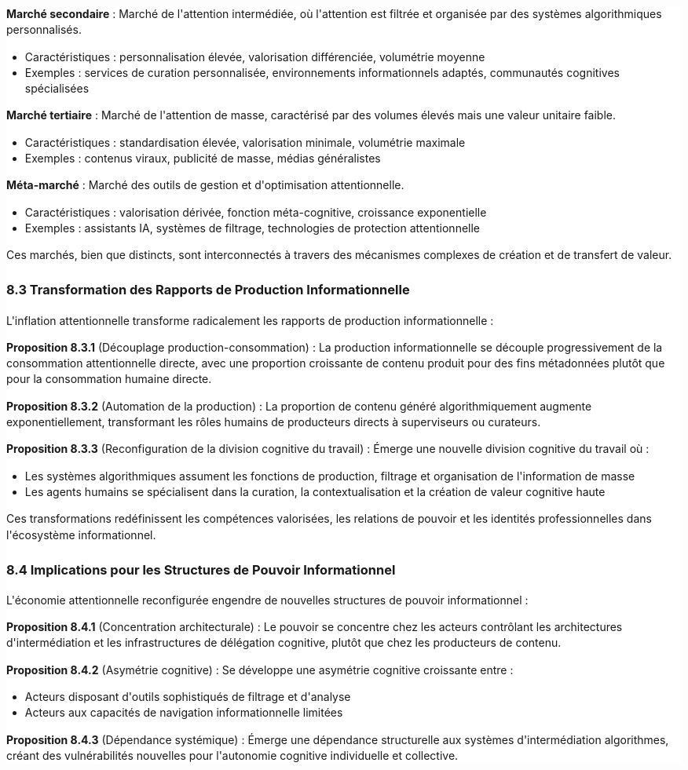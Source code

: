 **Marché secondaire** : Marché de l'attention intermédiée, où l'attention est filtrée et organisée par des systèmes algorithmiques personnalisés.
- Caractéristiques : personnalisation élevée, valorisation différenciée, volumétrie moyenne
- Exemples : services de curation personnalisée, environnements informationnels adaptés, communautés cognitives spécialisées

**Marché tertiaire** : Marché de l'attention de masse, caractérisé par des volumes élevés mais une valeur unitaire faible.
- Caractéristiques : standardisation élevée, valorisation minimale, volumétrie maximale
- Exemples : contenus viraux, publicité de masse, médias généralistes

**Méta-marché** : Marché des outils de gestion et d'optimisation attentionnelle.
- Caractéristiques : valorisation dérivée, fonction méta-cognitive, croissance exponentielle
- Exemples : assistants IA, systèmes de filtrage, technologies de protection attentionnelle

Ces marchés, bien que distincts, sont interconnectés à travers des mécanismes complexes de création et de transfert de valeur.

### 8.3 Transformation des Rapports de Production Informationnelle

L'inflation attentionnelle transforme radicalement les rapports de production informationnelle :

**Proposition 8.3.1** (Découplage production-consommation) : La production informationnelle se découple progressivement de la consommation attentionnelle directe, avec une proportion croissante de contenu produit pour des fins métadonnées plutôt que pour la consommation humaine directe.

**Proposition 8.3.2** (Automation de la production) : La proportion de contenu généré algorithmiquement augmente exponentiellement, transformant les rôles humains de producteurs directs à superviseurs ou curateurs.

**Proposition 8.3.3** (Reconfiguration de la division cognitive du travail) : Émerge une nouvelle division cognitive du travail où :
- Les systèmes algorithmiques assument les fonctions de production, filtrage et organisation de l'information de masse
- Les agents humains se spécialisent dans la curation, la contextualisation et la création de valeur cognitive haute

Ces transformations redéfinissent les compétences valorisées, les relations de pouvoir et les identités professionnelles dans l'écosystème informationnel.

### 8.4 Implications pour les Structures de Pouvoir Informationnel

L'économie attentionnelle reconfigurée engendre de nouvelles structures de pouvoir informationnel :

**Proposition 8.4.1** (Concentration architecturale) : Le pouvoir se concentre chez les acteurs contrôlant les architectures d'intermédiation et les infrastructures de délégation cognitive, plutôt que chez les producteurs de contenu.

**Proposition 8.4.2** (Asymétrie cognitive) : Se développe une asymétrie cognitive croissante entre :
- Acteurs disposant d'outils sophistiqués de filtrage et d'analyse
- Acteurs aux capacités de navigation informationnelle limitées

**Proposition 8.4.3** (Dépendance systémique) : Émerge une dépendance structurelle aux systèmes d'intermédiation algorithmes, créant des vulnérabilités nouvelles pour l'autonomie cognitive individuelle et collective.
